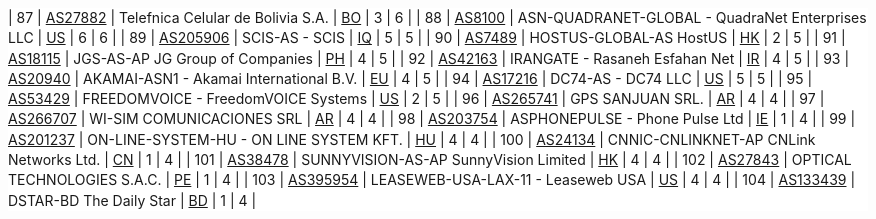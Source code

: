 |  87 | [AS27882](unreachable_AS27882-v4.html)   | Telefnica Celular de Bolivia S.A.                                                                                                                                                                                 | [BO](unreachable_bo-v4.html) |          3 |                  6 |
|  88 | [AS8100](unreachable_AS8100-v4.html)     | ASN-QUADRANET-GLOBAL - QuadraNet Enterprises LLC                                                                                                                                                                  | [US](unreachable_us-v4.html) |          6 |                  6 |
|  89 | [AS205906](unreachable_AS205906-v4.html) | SCIS-AS - SCIS                                                                                                                                                                                                    | [IQ](unreachable_iq-v4.html) |          5 |                  5 |
|  90 | [AS7489](unreachable_AS7489-v4.html)     | HOSTUS-GLOBAL-AS HostUS                                                                                                                                                                                           | [HK](unreachable_hk-v4.html) |          2 |                  5 |
|  91 | [AS18115](unreachable_AS18115-v4.html)   | JGS-AS-AP JG Group of Companies                                                                                                                                                                                   | [PH](unreachable_ph-v4.html) |          4 |                  5 |
|  92 | [AS42163](unreachable_AS42163-v4.html)   | IRANGATE - Rasaneh Esfahan Net                                                                                                                                                                                    | [IR](unreachable_ir-v4.html) |          4 |                  5 |
|  93 | [AS20940](unreachable_AS20940-v4.html)   | AKAMAI-ASN1 - Akamai International B.V.                                                                                                                                                                           | [EU](unreachable_eu-v4.html) |          4 |                  5 |
|  94 | [AS17216](unreachable_AS17216-v4.html)   | DC74-AS - DC74 LLC                                                                                                                                                                                                | [US](unreachable_us-v4.html) |          5 |                  5 |
|  95 | [AS53429](unreachable_AS53429-v4.html)   | FREEDOMVOICE - FreedomVOICE Systems                                                                                                                                                                               | [US](unreachable_us-v4.html) |          2 |                  5 |
|  96 | [AS265741](unreachable_AS265741-v4.html) | GPS SANJUAN SRL.                                                                                                                                                                                                  | [AR](unreachable_ar-v4.html) |          4 |                  4 |
|  97 | [AS266707](unreachable_AS266707-v4.html) | WI-SIM COMUNICACIONES SRL                                                                                                                                                                                         | [AR](unreachable_ar-v4.html) |          4 |                  4 |
|  98 | [AS203754](unreachable_AS203754-v4.html) | ASPHONEPULSE - Phone Pulse Ltd                                                                                                                                                                                    | [IE](unreachable_ie-v4.html) |          1 |                  4 |
|  99 | [AS201237](unreachable_AS201237-v4.html) | ON-LINE-SYSTEM-HU - ON LINE SYSTEM KFT.                                                                                                                                                                           | [HU](unreachable_hu-v4.html) |          4 |                  4 |
| 100 | [AS24134](unreachable_AS24134-v4.html)   | CNNIC-CNLINKNET-AP CNLink Networks Ltd.                                                                                                                                                                           | [CN](unreachable_cn-v4.html) |          1 |                  4 |
| 101 | [AS38478](unreachable_AS38478-v4.html)   | SUNNYVISION-AS-AP SunnyVision Limited                                                                                                                                                                             | [HK](unreachable_hk-v4.html) |          4 |                  4 |
| 102 | [AS27843](unreachable_AS27843-v4.html)   | OPTICAL TECHNOLOGIES S.A.C.                                                                                                                                                                                       | [PE](unreachable_pe-v4.html) |          1 |                  4 |
| 103 | [AS395954](unreachable_AS395954-v4.html) | LEASEWEB-USA-LAX-11 - Leaseweb USA                                                                                                                                                                                | [US](unreachable_us-v4.html) |          4 |                  4 |
| 104 | [AS133439](unreachable_AS133439-v4.html) | DSTAR-BD The Daily Star                                                                                                                                                                                           | [BD](unreachable_bd-v4.html) |          1 |                  4 |